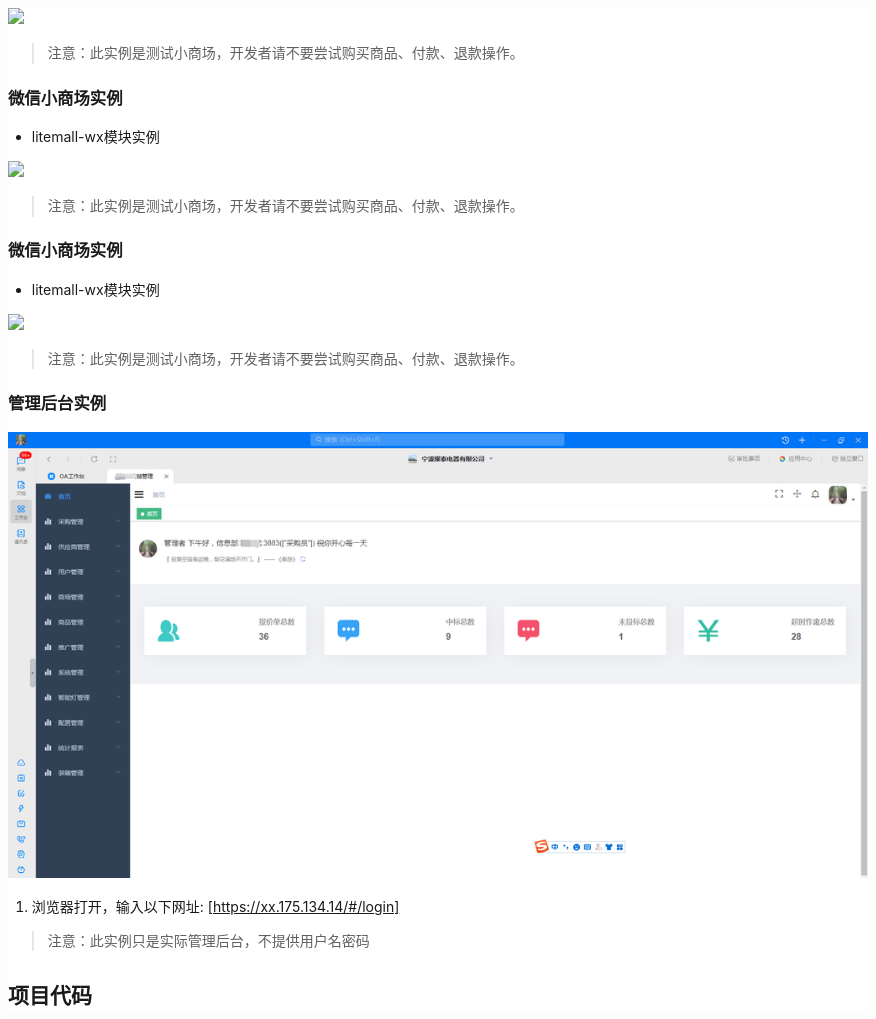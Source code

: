 ![](./doc/pics/readme/扫码_搜索联合传播样式-微信标准绿版.png)

> 注意：此实例是测试小商场，开发者请不要尝试购买商品、付款、退款操作。

### 微信小商场实例

* litemall-wx模块实例

![](./doc/pics/readme/扫码_搜索联合传播样式-微信标准绿版.png)

> 注意：此实例是测试小商场，开发者请不要尝试购买商品、付款、退款操作。

### 微信小商场实例

* litemall-wx模块实例

![](./doc/pics/readme/扫码_搜索联合传播样式-微信标准绿版.png)

> 注意：此实例是测试小商场，开发者请不要尝试购买商品、付款、退款操作。

### 管理后台实例

![](./doc/pics/readme/admin-dashboard.png)

1. 浏览器打开，输入以下网址: [https://xx.175.134.14/#/login]

> 注意：此实例只是实际管理后台，不提供用户名密码

## 项目代码
